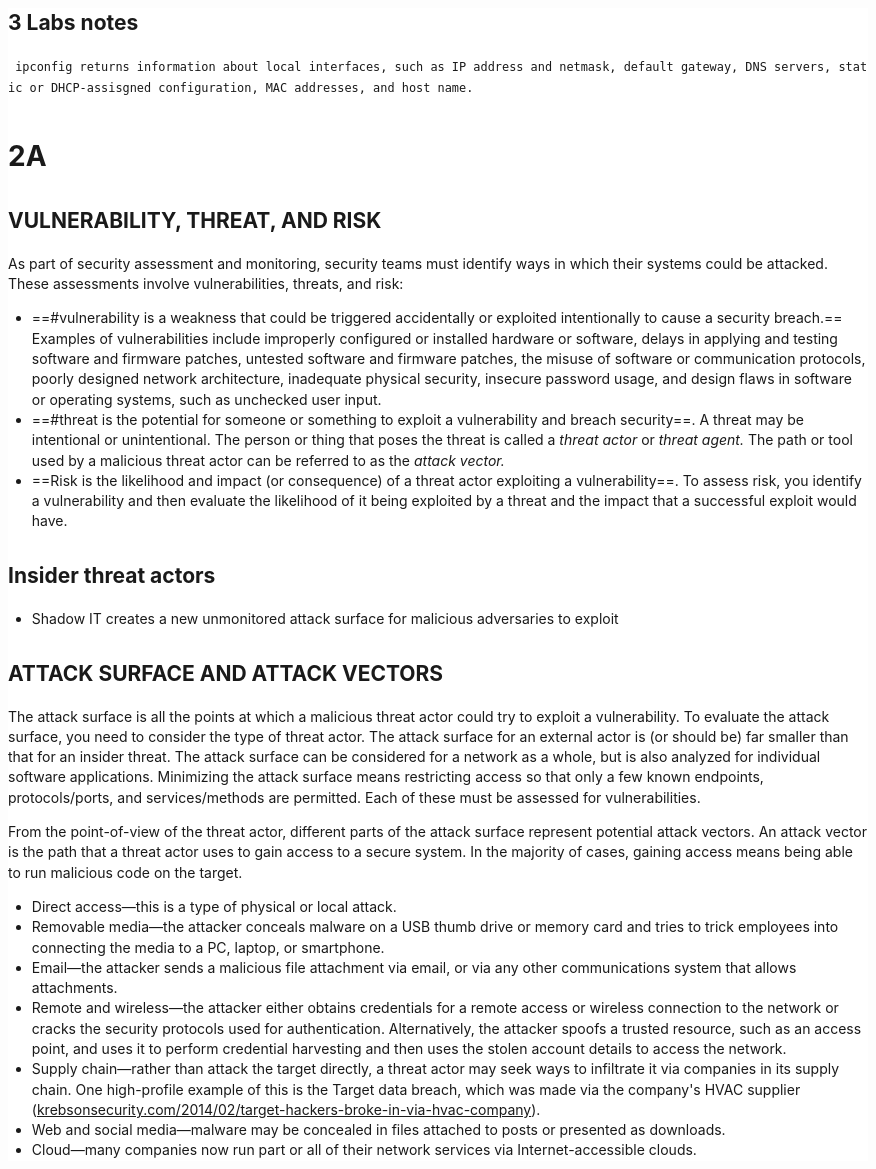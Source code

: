 
## 3 Labs notes
```
 ipconfig returns information about local interfaces, such as IP address and netmask, default gateway, DNS servers, static or DHCP-assisgned configuration, MAC addresses, and host name.
```
# 2A
## VULNERABILITY, THREAT, AND RISK

As part of security assessment and monitoring, security teams must identify ways in which their systems could be attacked. These assessments involve vulnerabilities, threats, and risk:

-   ==#vulnerability is a weakness that could be triggered accidentally or exploited intentionally to cause a security breach.== Examples of vulnerabilities include improperly configured or installed hardware or software, delays in applying and testing software and firmware patches, untested software and firmware patches, the misuse of software or communication protocols, poorly designed network architecture, inadequate physical security, insecure password usage, and design flaws in software or operating systems, such as unchecked user input.
-   ==#threat is the potential for someone or something to exploit a vulnerability and breach security==. A threat may be intentional or unintentional. The person or thing that poses the threat is called a _threat actor_ or _threat agent._ The path or tool used by a malicious threat actor can be referred to as the _attack vector._
-   ==Risk is the likelihood and impact (or consequence) of a threat actor exploiting a vulnerability==. To assess risk, you identify a vulnerability and then evaluate the likelihood of it being exploited by a threat and the impact that a successful exploit would have.

## Insider threat actors
- Shadow IT creates a new unmonitored attack surface for malicious adversaries to exploit

## ATTACK SURFACE AND ATTACK VECTORS

The attack surface is all the points at which a malicious threat actor could try to exploit a vulnerability. To evaluate the attack surface, you need to consider the type of threat actor. The attack surface for an external actor is (or should be) far smaller than that for an insider threat. The attack surface can be considered for a network as a whole, but is also analyzed for individual software applications. Minimizing the attack surface means restricting access so that only a few known endpoints, protocols/ports, and services/methods are permitted. Each of these must be assessed for vulnerabilities.

From the point-of-view of the threat actor, different parts of the attack surface represent potential attack vectors. An attack vector is the path that a threat actor uses to gain access to a secure system. In the majority of cases, gaining access means being able to run malicious code on the target.

-   Direct access—this is a type of physical or local attack. 
-   Removable media—the attacker conceals malware on a USB thumb drive or memory card and tries to trick employees into connecting the media to a PC, laptop, or smartphone. 
-   Email—the attacker sends a malicious file attachment via email, or via any other communications system that allows attachments. 
-   Remote and wireless—the attacker either obtains credentials for a remote access or wireless connection to the network or cracks the security protocols used for authentication. Alternatively, the attacker spoofs a trusted resource, such as an access point, and uses it to perform credential harvesting and then uses the stolen account details to access the network.
-   Supply chain—rather than attack the target directly, a threat actor may seek ways to infiltrate it via companies in its supply chain. One high-profile example of this is the Target data breach, which was made via the company's HVAC supplier ([krebsonsecurity.com/2014/02/target-hackers-broke-in-via-hvac-company](https://krebsonsecurity.com/2014/02/target-hackers-broke-in-via-hvac-company/)).
-   Web and social media—malware may be concealed in files attached to posts or presented as downloads. 
-   Cloud—many companies now run part or all of their network services via Internet-accessible clouds. 
